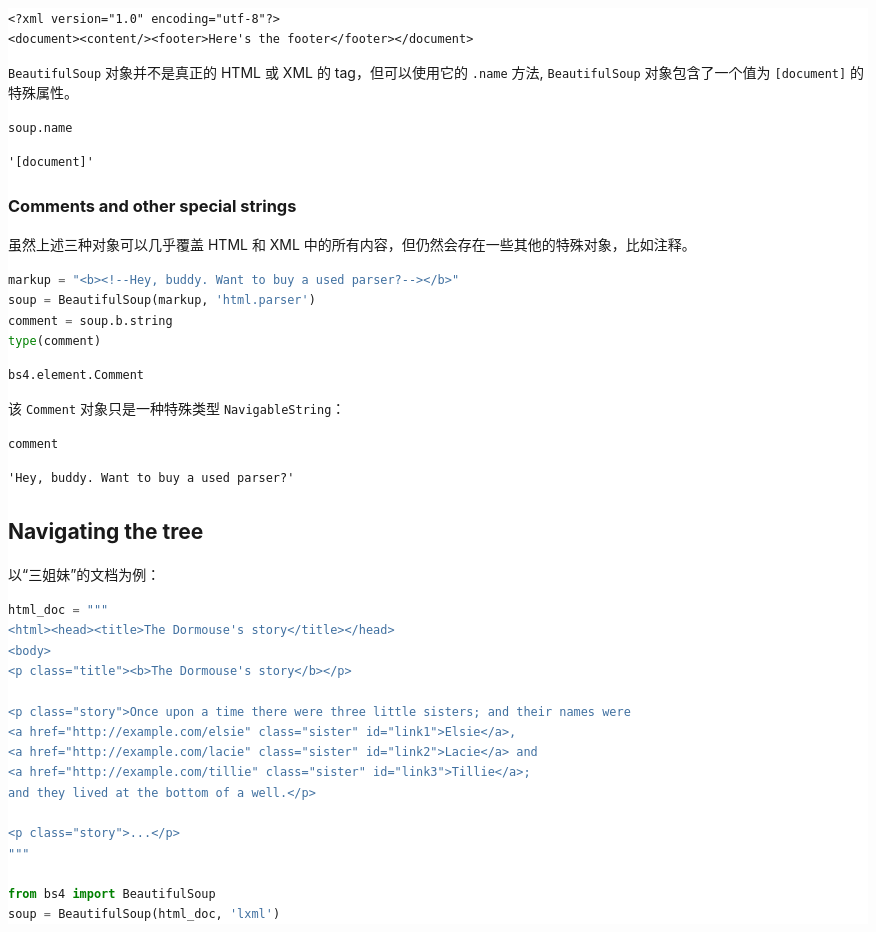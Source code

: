 
    <?xml version="1.0" encoding="utf-8"?>
    <document><content/><footer>Here's the footer</footer></document>

`BeautifulSoup` 对象并不是真正的 HTML 或 XML 的 tag，但可以使用它的 `.name` 方法, `BeautifulSoup` 对象包含了一个值为 `[document]` 的特殊属性。


```python
soup.name
```


    '[document]'

### Comments and other special strings

虽然上述三种对象可以几乎覆盖 HTML 和 XML 中的所有内容，但仍然会存在一些其他的特殊对象，比如注释。


```python
markup = "<b><!--Hey, buddy. Want to buy a used parser?--></b>"
soup = BeautifulSoup(markup, 'html.parser')
comment = soup.b.string
type(comment)
```


    bs4.element.Comment

该 `Comment` 对象只是一种特殊类型 `NavigableString`：


```python
comment
```


    'Hey, buddy. Want to buy a used parser?'

## Navigating the tree

以“三姐妹”的文档为例：


```python
html_doc = """
<html><head><title>The Dormouse's story</title></head>
<body>
<p class="title"><b>The Dormouse's story</b></p>

<p class="story">Once upon a time there were three little sisters; and their names were
<a href="http://example.com/elsie" class="sister" id="link1">Elsie</a>,
<a href="http://example.com/lacie" class="sister" id="link2">Lacie</a> and
<a href="http://example.com/tillie" class="sister" id="link3">Tillie</a>;
and they lived at the bottom of a well.</p>

<p class="story">...</p>
"""

from bs4 import BeautifulSoup
soup = BeautifulSoup(html_doc, 'lxml')
```
